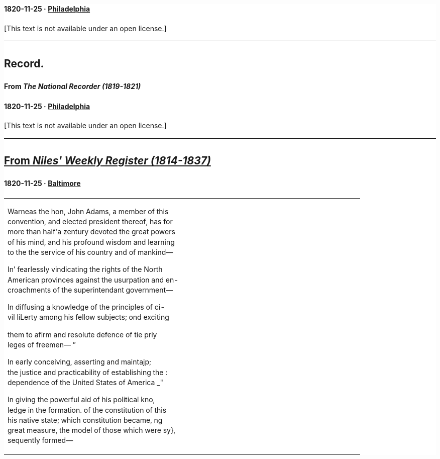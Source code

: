 #### 1820-11-25 &middot; [Philadelphia](http://dbpedia.org/resource/Philadelphia)

[This text is not available under an open license.]

---

## Record.

#### From _The National Recorder (1819-1821)_

#### 1820-11-25 &middot; [Philadelphia](http://dbpedia.org/resource/Philadelphia)

[This text is not available under an open license.]

---

## [From _Niles' Weekly Register (1814-1837)_](https://archive.org/details/sim_niles-national-register_1820-11-25_19_481/page/n3/mode/1up?view=theater)

#### 1820-11-25 &middot; [Baltimore](http://dbpedia.org/resource/Baltimore)

<table style="width: 100%;"><tr><td style="width: 50%">

  
  
Warneas the hon, John Adams, a member of this  
convention, and elected president thereof, has for  
more than half&#x27;a zentury devoted the great powers  
of his mind, and his profound wisdom and learning  
to the the service of his country and of mankind—  
  
In’ fearlessly vindicating the rights of the North  
American provinces against the usurpation and en-  
croachments of the superintendant government—  
  
In diffusing a knowledge of the principles of ci-  
vil liLerty among his fellow subjects; ond exciting  
  
  
  
  
  
them to afirm and resolute defence of tie priy  
leges of freemen— ”  
  
In early conceiving, asserting and maintajp;  
the justice and practicability of establishing the :  
dependence of the United States of America _&quot;  
  
In giving the powerful aid of his political kno,  
ledge in the formation. of the constitution of this  
his native state; which constitution became, ng  
great measure, the model of those which were sy},  
sequently formed—  
  